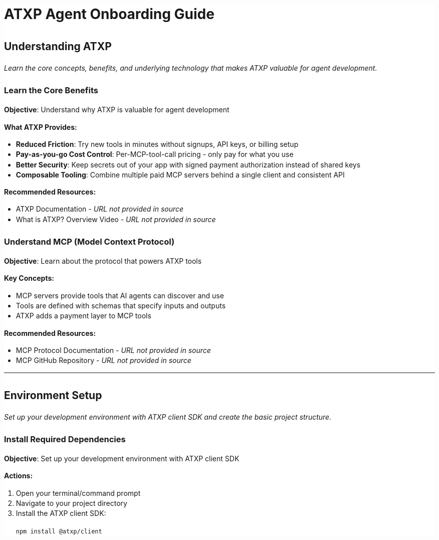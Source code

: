 # ATXP Agent Onboarding Guide

## Understanding ATXP

*Learn the core concepts, benefits, and underlying technology that makes ATXP valuable for agent development.*

### Learn the Core Benefits

**Objective**: Understand why ATXP is valuable for agent development

**What ATXP Provides:**
- **Reduced Friction**: Try new tools in minutes without signups, API keys, or billing setup
- **Pay-as-you-go Cost Control**: Per-MCP-tool-call pricing - only pay for what you use
- **Better Security**: Keep secrets out of your app with signed payment authorization instead of shared keys
- **Composable Tooling**: Combine multiple paid MCP servers behind a single client and consistent API

**Recommended Resources:**
- ATXP Documentation - *URL not provided in source*
- What is ATXP? Overview Video - *URL not provided in source*

### Understand MCP (Model Context Protocol)

**Objective**: Learn about the protocol that powers ATXP tools

**Key Concepts:**
- MCP servers provide tools that AI agents can discover and use
- Tools are defined with schemas that specify inputs and outputs
- ATXP adds a payment layer to MCP tools

**Recommended Resources:**
- MCP Protocol Documentation - *URL not provided in source*
- MCP GitHub Repository - *URL not provided in source*

---

## Environment Setup

*Set up your development environment with ATXP client SDK and create the basic project structure.*

### Install Required Dependencies

**Objective**: Set up your development environment with ATXP client SDK

**Actions:**
1. Open your terminal/command prompt
2. Navigate to your project directory
3. Install the ATXP client SDK:
   ```bash
   npm install @atxp/client
   ```
